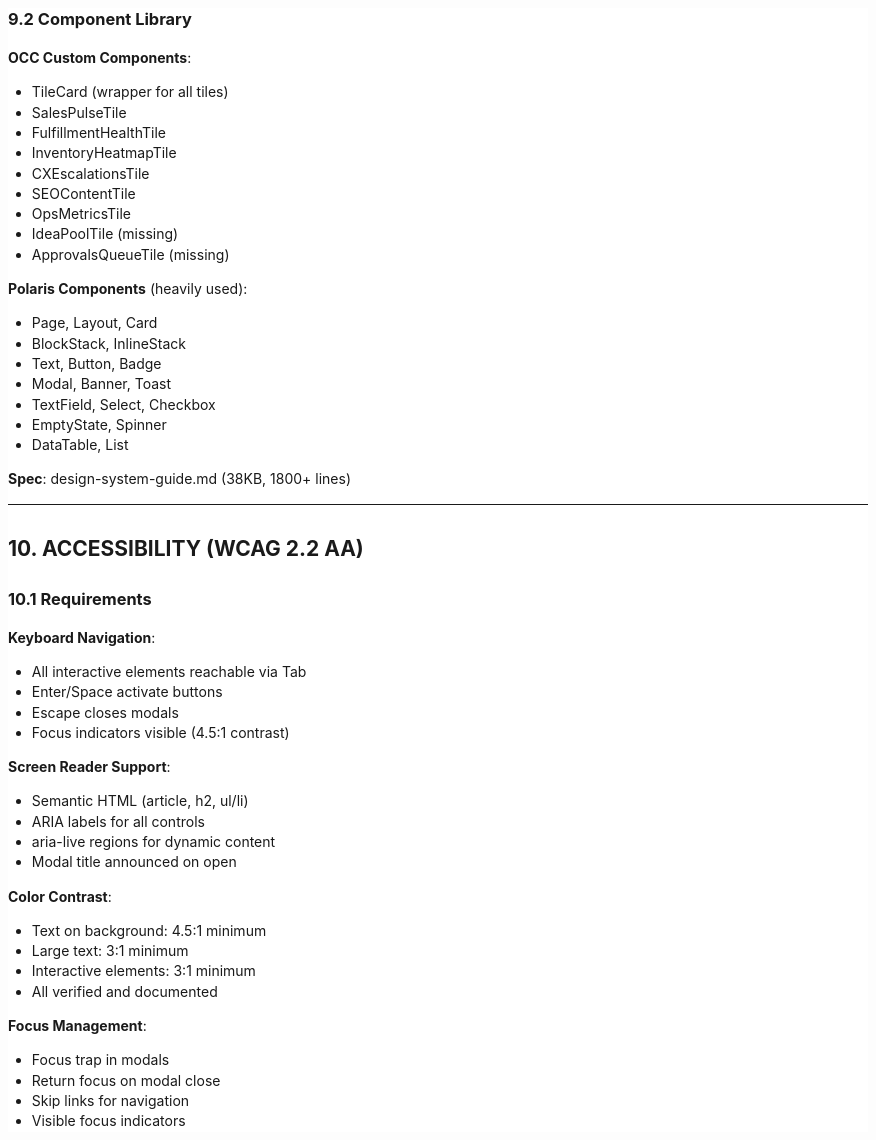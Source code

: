 ### 9.2 Component Library

**OCC Custom Components**:
- TileCard (wrapper for all tiles)
- SalesPulseTile
- FulfillmentHealthTile
- InventoryHeatmapTile
- CXEscalationsTile
- SEOContentTile
- OpsMetricsTile
- IdeaPoolTile (missing)
- ApprovalsQueueTile (missing)

**Polaris Components** (heavily used):
- Page, Layout, Card
- BlockStack, InlineStack
- Text, Button, Badge
- Modal, Banner, Toast
- TextField, Select, Checkbox
- EmptyState, Spinner
- DataTable, List

**Spec**: design-system-guide.md (38KB, 1800+ lines)

---

## 10. ACCESSIBILITY (WCAG 2.2 AA)

### 10.1 Requirements

**Keyboard Navigation**:
- All interactive elements reachable via Tab
- Enter/Space activate buttons
- Escape closes modals
- Focus indicators visible (4.5:1 contrast)

**Screen Reader Support**:
- Semantic HTML (article, h2, ul/li)
- ARIA labels for all controls
- aria-live regions for dynamic content
- Modal title announced on open

**Color Contrast**:
- Text on background: 4.5:1 minimum
- Large text: 3:1 minimum
- Interactive elements: 3:1 minimum
- All verified and documented

**Focus Management**:
- Focus trap in modals
- Return focus on modal close
- Skip links for navigation
- Visible focus indicators
